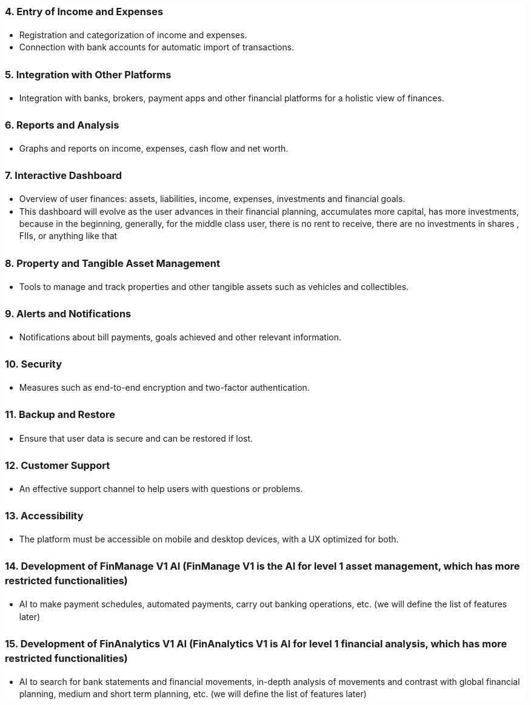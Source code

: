 ### 4. Entry of Income and Expenses
- Registration and categorization of income and expenses.
- Connection with bank accounts for automatic import of transactions.

### 5. Integration with Other Platforms
- Integration with banks, brokers, payment apps and other financial platforms for a holistic view of finances.

### 6. Reports and Analysis
- Graphs and reports on income, expenses, cash flow and net worth.

### 7. Interactive Dashboard
- Overview of user finances: assets, liabilities, income, expenses, investments and financial goals.
- This dashboard will evolve as the user advances in their financial planning, accumulates more capital, has more investments, because in the beginning, generally, for the middle class user, there is no rent to receive, there are no investments in shares , FIIs, or anything like that

### 8. Property and Tangible Asset Management
- Tools to manage and track properties and other tangible assets such as vehicles and collectibles.

### 9. Alerts and Notifications
- Notifications about bill payments, goals achieved and other relevant information.

### 10. Security
- Measures such as end-to-end encryption and two-factor authentication.

### 11. Backup and Restore
- Ensure that user data is secure and can be restored if lost.

### 12. Customer Support
- An effective support channel to help users with questions or problems.

### 13. Accessibility
- The platform must be accessible on mobile and desktop devices, with a UX optimized for both.

### 14. Development of FinManage V1 AI (FinManage V1 is the AI for level 1 asset management, which has more restricted functionalities)
- AI to make payment schedules, automated payments, carry out banking operations, etc. (we will define the list of features later)

### 15. Development of FinAnalytics V1 AI (FinAnalytics V1 is AI for level 1 financial analysis, which has more restricted functionalities)
- AI to search for bank statements and financial movements, in-depth analysis of movements and contrast with global financial planning, medium and short term planning, etc. (we will define the list of features later)
